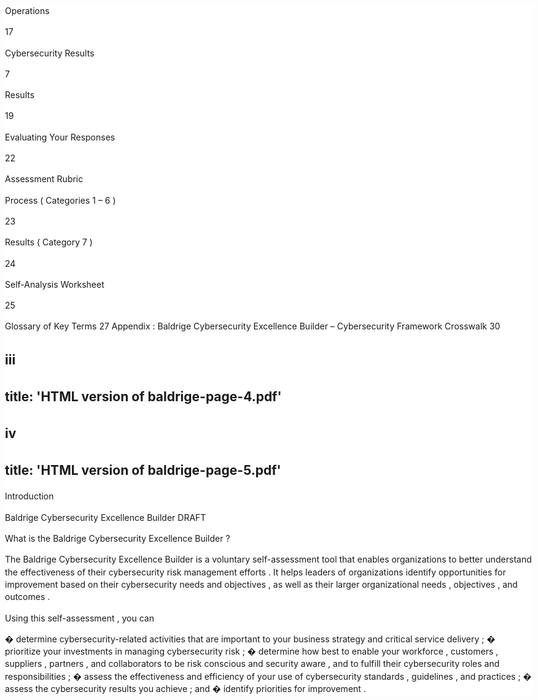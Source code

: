 Operations

17

Cybersecurity Results

7

Results

19

Evaluating Your Responses

22

Assessment Rubric

Process ( Categories 1 – 6 )

23

Results ( Category 7 )

24

Self-Analysis Worksheet

25

Glossary of Key Terms 27 Appendix : Baldrige Cybersecurity Excellence
Builder – Cybersecurity Framework Crosswalk 30

iii
---
title: 'HTML version of baldrige-page-4.pdf'
---

iv
---
title: 'HTML version of baldrige-page-5.pdf'
---

Introduction

Baldrige Cybersecurity Excellence Builder DRAFT

What is the Baldrige Cybersecurity Excellence Builder ?

The Baldrige Cybersecurity Excellence Builder is a voluntary
self-assessment tool that enables organizations to better understand the
effectiveness of their cybersecurity risk management efforts . It helps
leaders of organizations identify opportunities for improvement based on
their cybersecurity needs and objectives , as well as their larger
organizational needs , objectives , and outcomes .

Using this self-assessment , you can

� determine cybersecurity-related activities that are important to your
business strategy and critical service delivery ; � prioritize your
investments in managing cybersecurity risk ; � determine how best to
enable your workforce , customers , suppliers , partners , and
collaborators to be risk conscious and security aware , and to fulfill
their cybersecurity roles and responsibilities ; � assess the
effectiveness and efficiency of your use of cybersecurity standards ,
guidelines , and practices ; � assess the cybersecurity results you
achieve ; and � identify priorities for improvement .
